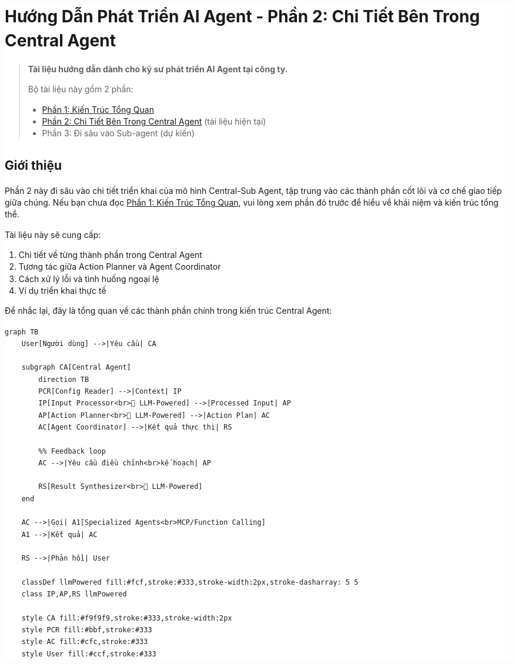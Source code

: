 # Hướng Dẫn Phát Triển AI Agent - Phần 2: Chi Tiết Bên Trong Central Agent

> **Tài liệu hướng dẫn dành cho kỹ sư phát triển AI Agent tại công ty.**
>
> Bộ tài liệu này gồm 2 phần:
> - [Phần 1: Kiến Trúc Tổng Quan](./ai_agent_development_guide_part1.md)
> - [Phần 2: Chi Tiết Bên Trong Central Agent](./ai_agent_development_guide_part2.md) (tài liệu hiện tại)
> - Phần 3: Đi sâu vào Sub-agent (dự kiến)

## Giới thiệu

Phần 2 này đi sâu vào chi tiết triển khai của mô hình Central-Sub Agent, tập trung vào các thành phần cốt lõi và cơ chế giao tiếp giữa chúng. Nếu bạn chưa đọc [Phần 1: Kiến Trúc Tổng Quan](./ai_agent_development_guide_part1.md), vui lòng xem phần đó trước để hiểu về khái niệm và kiến trúc tổng thể.

Tài liệu này sẽ cung cấp:
1. Chi tiết về từng thành phần trong Central Agent
2. Tương tác giữa Action Planner và Agent Coordinator
3. Cách xử lý lỗi và tình huống ngoại lệ
4. Ví dụ triển khai thực tế

Để nhắc lại, đây là tổng quan về các thành phần chính trong kiến trúc Central Agent:

```mermaid
graph TB
    User[Người dùng] -->|Yêu cầu| CA
    
    subgraph CA[Central Agent]
        direction TB
        PCR[Config Reader] -->|Context| IP
        IP[Input Processor<br>🧠 LLM-Powered] -->|Processed Input| AP
        AP[Action Planner<br>🧠 LLM-Powered] -->|Action Plan| AC
        AC[Agent Coordinator] -->|Kết quả thực thi| RS
        
        %% Feedback loop
        AC -->|Yêu cầu điều chỉnh<br>kế hoạch| AP
        
        RS[Result Synthesizer<br>🧠 LLM-Powered]
    end
    
    AC -->|Gọi| A1[Specialized Agents<br>MCP/Function Calling]
    A1 -->|Kết quả| AC
    
    RS -->|Phản hồi| User
    
    classDef llmPowered fill:#fcf,stroke:#333,stroke-width:2px,stroke-dasharray: 5 5
    class IP,AP,RS llmPowered
    
    style CA fill:#f9f9f9,stroke:#333,stroke-width:2px
    style PCR fill:#bbf,stroke:#333
    style AC fill:#cfc,stroke:#333
    style User fill:#ccf,stroke:#333
```
